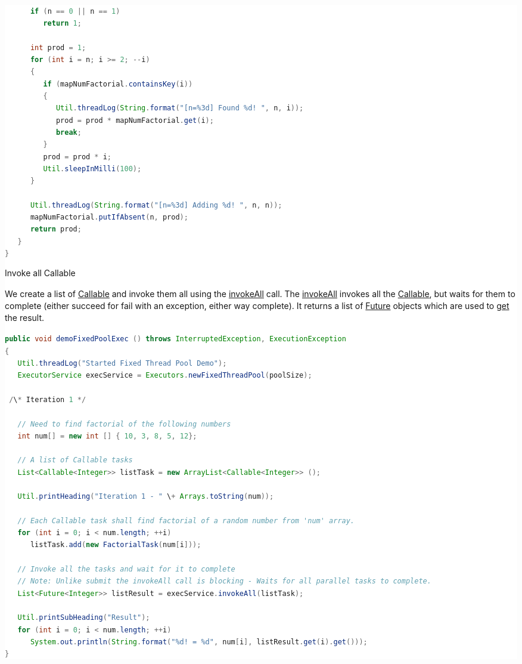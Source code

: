```java
      if (n == 0 || n == 1)
         return 1;

      int prod = 1;
      for (int i = n; i >= 2; --i)
      {
         if (mapNumFactorial.containsKey(i))
         {
            Util.threadLog(String.format("[n=%3d] Found %d! ", n, i));
            prod = prod * mapNumFactorial.get(i);
            break;
         }
         prod = prod * i;
         Util.sleepInMilli(100);
      }

      Util.threadLog(String.format("[n=%3d] Adding %d! ", n, n));
      mapNumFactorial.putIfAbsent(n, prod);
      return prod;
   }
}
```
Invoke all Callable

We create a list of [Callable](https://docs.oracle.com/javase/8/docs/api/java/util/concurrent/Callable.html) and invoke them all using the [invokeAll](https://docs.oracle.com/javase/8/docs/api/java/util/concurrent/ExecutorService.html#invokeAll-java.util.Collection-) call. The [invokeAll](https://docs.oracle.com/javase/8/docs/api/java/util/concurrent/ExecutorService.html#invokeAll-java.util.Collection-) invokes all the [Callable](https://docs.oracle.com/javase/8/docs/api/java/util/concurrent/Callable.html), but waits for them to complete (either succeed for fail with an exception, either way complete). It returns a list of [Future](https://docs.oracle.com/javase/8/docs/api/java/util/concurrent/Future.html) objects which are used to [get](https://docs.oracle.com/javase/8/docs/api/java/util/concurrent/Future.html#get--) the result.

```java
public void demoFixedPoolExec () throws InterruptedException, ExecutionException
{
   Util.threadLog("Started Fixed Thread Pool Demo");
   ExecutorService execService = Executors.newFixedThreadPool(poolSize);

 /\* Iteration 1 */

   // Need to find factorial of the following numbers
   int num[] = new int [] { 10, 3, 8, 5, 12};

   // A list of Callable tasks
   List<Callable<Integer>> listTask = new ArrayList<Callable<Integer>> ();

   Util.printHeading("Iteration 1 - " \+ Arrays.toString(num));

   // Each Callable task shall find factorial of a random number from 'num' array.
   for (int i = 0; i < num.length; ++i)
      listTask.add(new FactorialTask(num[i]));

   // Invoke all the tasks and wait for it to complete
   // Note: Unlike submit the invokeAll call is blocking - Waits for all parallel tasks to complete.
   List<Future<Integer>> listResult = execService.invokeAll(listTask);

   Util.printSubHeading("Result");
   for (int i = 0; i < num.length; ++i)
      System.out.println(String.format("%d! = %d", num[i], listResult.get(i).get()));
}
```
